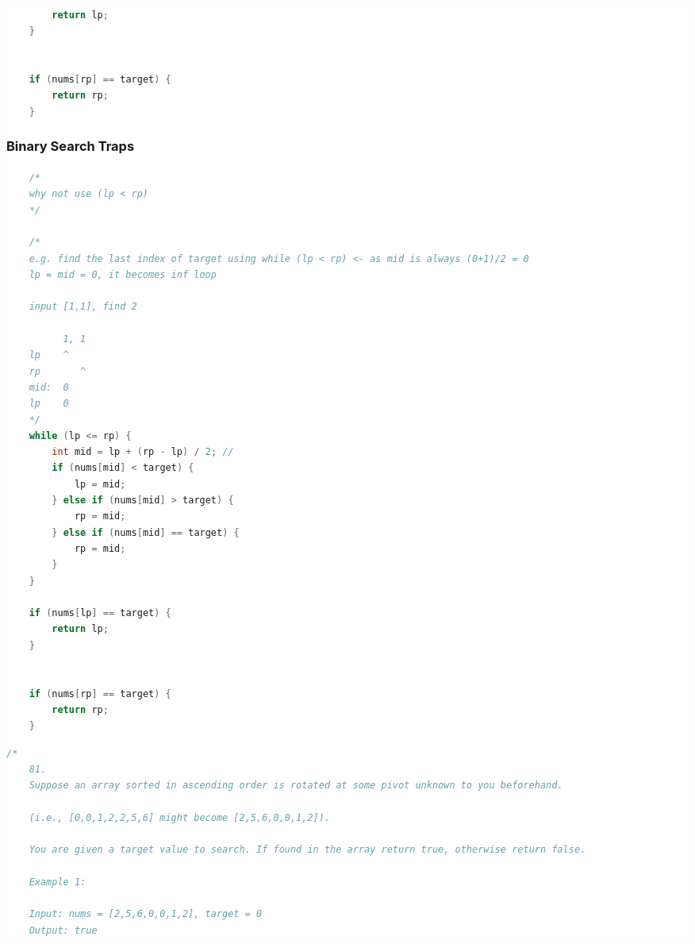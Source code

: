 ```java
        return lp;
    }


    if (nums[rp] == target) {
        return rp;
    }

```
### Binary Search Traps
```java
    /*
    why not use (lp < rp)
    */

    /*
    e.g. find the last index of target using while (lp < rp) <- as mid is always (0+1)/2 = 0 
    lp = mid = 0, it becomes inf loop

    input [1,1], find 2

          1, 1
    lp    ^
    rp       ^
    mid:  0  
    lp    0
    */
    while (lp <= rp) {
        int mid = lp + (rp - lp) / 2; //
        if (nums[mid] < target) {
            lp = mid;
        } else if (nums[mid] > target) {
            rp = mid; 
        } else if (nums[mid] == target) {
            rp = mid;
        }
    }

    if (nums[lp] == target) {
        return lp;
    }


    if (nums[rp] == target) {
        return rp;
    }

```

```java
/*
    81. 
    Suppose an array sorted in ascending order is rotated at some pivot unknown to you beforehand.

    (i.e., [0,0,1,2,2,5,6] might become [2,5,6,0,0,1,2]).

    You are given a target value to search. If found in the array return true, otherwise return false.

    Example 1:

    Input: nums = [2,5,6,0,0,1,2], target = 0
    Output: true
```